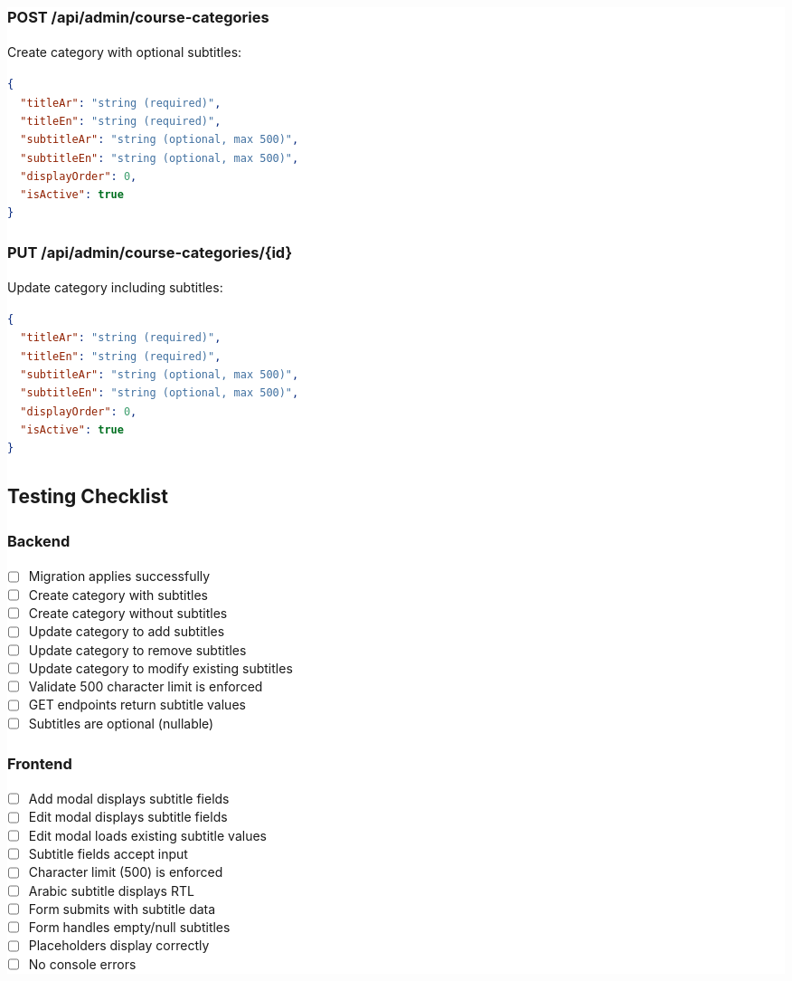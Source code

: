 ```json
```

### POST /api/admin/course-categories
Create category with optional subtitles:
```json
{
  "titleAr": "string (required)",
  "titleEn": "string (required)",
  "subtitleAr": "string (optional, max 500)",
  "subtitleEn": "string (optional, max 500)",
  "displayOrder": 0,
  "isActive": true
}
```

### PUT /api/admin/course-categories/{id}
Update category including subtitles:
```json
{
  "titleAr": "string (required)",
  "titleEn": "string (required)",
  "subtitleAr": "string (optional, max 500)",
  "subtitleEn": "string (optional, max 500)",
  "displayOrder": 0,
  "isActive": true
}
```

## Testing Checklist

### Backend
- [ ] Migration applies successfully
- [ ] Create category with subtitles
- [ ] Create category without subtitles
- [ ] Update category to add subtitles
- [ ] Update category to remove subtitles
- [ ] Update category to modify existing subtitles
- [ ] Validate 500 character limit is enforced
- [ ] GET endpoints return subtitle values
- [ ] Subtitles are optional (nullable)

### Frontend
- [ ] Add modal displays subtitle fields
- [ ] Edit modal displays subtitle fields
- [ ] Edit modal loads existing subtitle values
- [ ] Subtitle fields accept input
- [ ] Character limit (500) is enforced
- [ ] Arabic subtitle displays RTL
- [ ] Form submits with subtitle data
- [ ] Form handles empty/null subtitles
- [ ] Placeholders display correctly
- [ ] No console errors
